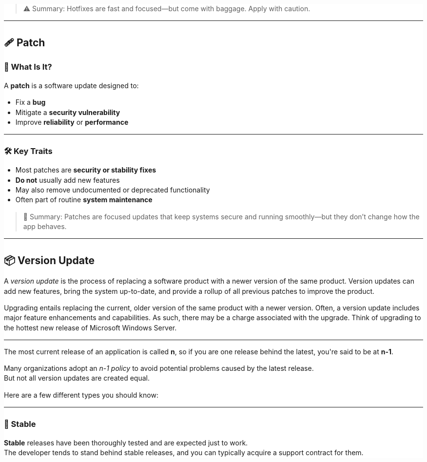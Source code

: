 > ⚠️ Summary: Hotfixes are fast and focused—but come with baggage. Apply with caution.

---
## 🩹 Patch

### 🔧 What Is It?
A **patch** is a software update designed to:
- Fix a **bug**
- Mitigate a **security vulnerability**
- Improve **reliability** or **performance**

---

### 🛠️ Key Traits
- Most patches are **security or stability fixes**
- **Do not** usually add new features
- May also remove undocumented or deprecated functionality
- Often part of routine **system maintenance**

> 📌 Summary: Patches are focused updates that keep systems secure and running smoothly—but they don’t change how the app behaves.

---

## 📦 Version Update

A *version update* is the process of replacing a software product with a newer version of the same product. Version updates can add new features, bring the system up-to-date, and provide a rollup of all previous patches to improve the product.

Upgrading entails replacing the current, older version of the same product with a newer version. Often, a version update includes major feature enhancements and capabilities. As such, there may be a charge associated with the upgrade. Think of upgrading to the hottest new release of Microsoft Windows Server.

---

The most current release of an application is called **n**, so if you are one release behind the latest, you're said to be at **n-1**.

Many organizations adopt an *n-1 policy* to avoid potential problems caused by the latest release.  
But not all version updates are created equal.

Here are a few different types you should know:

---

### 🔹 Stable

**Stable** releases have been thoroughly tested and are expected just to work.  
The developer tends to stand behind stable releases, and you can typically acquire a support contract for them.

